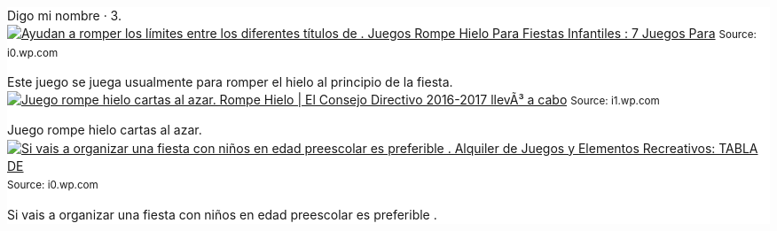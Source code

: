 Digo mi nombre · 3.
[![Ayudan a romper los límites entre los diferentes títulos de . Juegos Rompe Hielo Para Fiestas Infantiles : 7 Juegos Para](https://i1.wp.com/tse3.mm.bing.net/th?id=OIP.lcXdtcSLEQ6hAb_QH7xiagHaHI&amp;pid=15.1 "Juegos Rompe Hielo Para Fiestas Infantiles : 7 Juegos Para")](https://i0.wp.com/lookaside.fbsbx.com/lookaside/crawler/media/?media_id=1672354082796772)
<small>Source: i0.wp.com</small>

Este juego se juega usualmente para romper el hielo al principio de la fiesta.
[![Juego rompe hielo cartas al azar. Rompe Hielo | El Consejo Directivo 2016-2017 llevÃ³ a cabo](https://i1.wp.com/tse1.mm.bing.net/th?id=OIP.NR6OXbGGBygCW_6MyFjE5QHaE8&amp;pid=15.1 "Rompe Hielo | El Consejo Directivo 2016-2017 llevÃ³ a cabo")](https://i1.wp.com/live.staticflickr.com/1449/25961828663_f90f811b1a.jpg)
<small>Source: i1.wp.com</small>

Juego rompe hielo cartas al azar.
[![Si vais a organizar una fiesta con niños en edad preescolar es preferible . Alquiler de Juegos y Elementos Recreativos: TABLA DE](https://i0.wp.com/tse4.mm.bing.net/th?id=OIP.05j_HN0b2IpXBVRJivHkFgHaD4&amp;pid=15.1 "Alquiler de Juegos y Elementos Recreativos: TABLA DE")](https://i0.wp.com/2.bp.blogspot.com/_zIF7htvT0eg/TPVyu1wZMhI/AAAAAAAAAFA/7aOAujtYx6M/w1200-h630-p-k-no-nu/IMG_1561.JPG)
<small>Source: i0.wp.com</small>

Si vais a organizar una fiesta con niños en edad preescolar es preferible .
